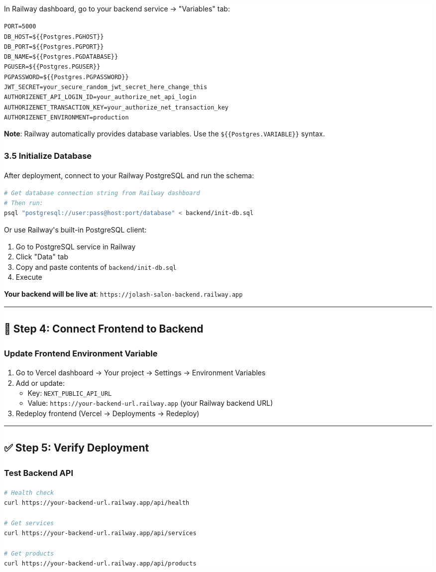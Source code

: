 In Railway dashboard, go to your backend service → "Variables" tab:

```env
PORT=5000
DB_HOST=${{Postgres.PGHOST}}
DB_PORT=${{Postgres.PGPORT}}
DB_NAME=${{Postgres.PGDATABASE}}
PGUSER=${{Postgres.PGUSER}}
PGPASSWORD=${{Postgres.PGPASSWORD}}
JWT_SECRET=your_secure_random_jwt_secret_here_change_this
AUTHORIZENET_API_LOGIN_ID=your_authorize_net_api_login
AUTHORIZENET_TRANSACTION_KEY=your_authorize_net_transaction_key
AUTHORIZENET_ENVIRONMENT=production
```

**Note**: Railway automatically provides database variables. Use the `${{Postgres.VARIABLE}}` syntax.

### 3.5 Initialize Database

After deployment, connect to your Railway PostgreSQL and run the schema:

```bash
# Get database connection string from Railway dashboard
# Then run:
psql "postgresql://user:pass@host:port/database" < backend/init-db.sql
```

Or use Railway's built-in PostgreSQL client:
1. Go to PostgreSQL service in Railway
2. Click "Data" tab
3. Copy and paste contents of `backend/init-db.sql`
4. Execute

**Your backend will be live at**: `https://jolash-salon-backend.railway.app`

---

## 🔗 Step 4: Connect Frontend to Backend

### Update Frontend Environment Variable

1. Go to Vercel dashboard → Your project → Settings → Environment Variables
2. Add or update:
   - Key: `NEXT_PUBLIC_API_URL`
   - Value: `https://your-backend-url.railway.app` (your Railway backend URL)
3. Redeploy frontend (Vercel → Deployments → Redeploy)

---

## ✅ Step 5: Verify Deployment

### Test Backend API
```bash
# Health check
curl https://your-backend-url.railway.app/api/health

# Get services
curl https://your-backend-url.railway.app/api/services

# Get products
curl https://your-backend-url.railway.app/api/products
```
